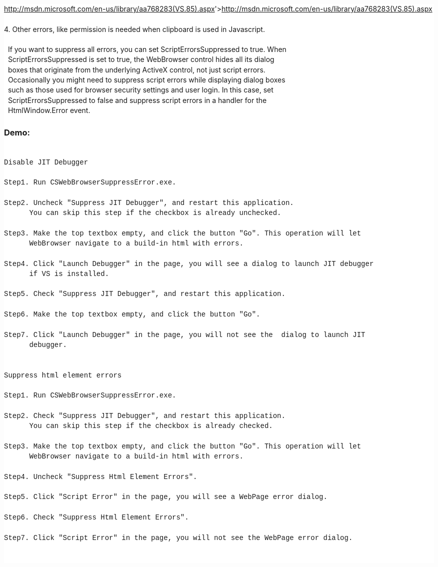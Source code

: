 http://msdn.microsoft.com/en-us/library/aa768283(VS.85).aspx</a>'&gt;<a target="_blank" href="http://msdn.microsoft.com/en-us/library/aa768283(VS.85).aspx">http://msdn.microsoft.com/en-us/library/aa768283(VS.85).aspx</a><br>
&nbsp; &nbsp;<br>
4. Other errors, like permission is needed when clipboard is used in Javascript. <br>
<br>
&nbsp; If you want to suppress all errors, you can set ScriptErrorsSuppressed to true. When
<br>
&nbsp; ScriptErrorsSuppressed is set to true, the WebBrowser control hides all its dialog<br>
&nbsp; boxes that originate from the underlying ActiveX control, not just script errors.
<br>
&nbsp; Occasionally you might need to suppress script errors while displaying dialog boxes
<br>
&nbsp; such as those used for browser security settings and user login. In this case, set
<br>
&nbsp; ScriptErrorsSuppressed to false and suppress script errors in a handler for the
<br>
&nbsp; HtmlWindow.Error event. <br>
</p>
<h3>Demo:</h3>
<p style="font-family:Courier New"><br>
Disable JIT Debugger<br>
<br>
Step1. Run CSWebBrowserSuppressError.exe.<br>
<br>
Step2. Uncheck &quot;Suppress JIT Debugger&quot;, and restart this application. <br>
&nbsp; &nbsp; &nbsp; You can skip this step if the checkbox is already unchecked.<br>
<br>
Step3. Make the top textbox empty, and click the button &quot;Go&quot;. This operation will let<br>
&nbsp; &nbsp; &nbsp; WebBrowser navigate to a build-in html with errors.<br>
<br>
Step4. Click &quot;Launch Debugger&quot; in the page, you will see a dialog to launch JIT debugger
<br>
&nbsp; &nbsp; &nbsp; if VS is installed.<br>
<br>
Step5. Check &quot;Suppress JIT Debugger&quot;, and restart this application.<br>
<br>
Step6. Make the top textbox empty, and click the button &quot;Go&quot;.<br>
<br>
Step7. Click &quot;Launch Debugger&quot; in the page, you will not see the &nbsp;dialog to launch JIT
<br>
&nbsp; &nbsp; &nbsp; debugger.<br>
<br>
<br>
Suppress html element errors<br>
<br>
Step1. Run CSWebBrowserSuppressError.exe.<br>
<br>
Step2. Check &quot;Suppress JIT Debugger&quot;, and restart this application.<br>
&nbsp; &nbsp; &nbsp; You can skip this step if the checkbox is already checked.<br>
<br>
Step3. Make the top textbox empty, and click the button &quot;Go&quot;. This operation will let<br>
&nbsp; &nbsp; &nbsp; WebBrowser navigate to a build-in html with errors.<br>
<br>
Step4. Uncheck &quot;Suppress Html Element Errors&quot;. <br>
<br>
Step5. Click &quot;Script Error&quot; in the page, you will see a WebPage error dialog.<br>
<br>
Step6. Check &quot;Suppress Html Element Errors&quot;. <br>
<br>
Step7. Click &quot;Script Error&quot; in the page, you will not see the WebPage error dialog.<br>
&nbsp;&nbsp;&nbsp;&nbsp; <br>
&nbsp;&nbsp;&nbsp;&nbsp; <br>